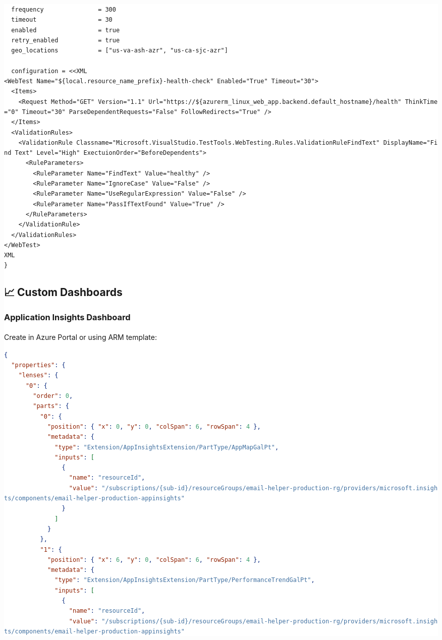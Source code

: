 ```hcl
  frequency               = 300
  timeout                 = 30
  enabled                 = true
  retry_enabled           = true
  geo_locations           = ["us-va-ash-azr", "us-ca-sjc-azr"]

  configuration = <<XML
<WebTest Name="${local.resource_name_prefix}-health-check" Enabled="True" Timeout="30">
  <Items>
    <Request Method="GET" Version="1.1" Url="https://${azurerm_linux_web_app.backend.default_hostname}/health" ThinkTime="0" Timeout="30" ParseDependentRequests="False" FollowRedirects="True" />
  </Items>
  <ValidationRules>
    <ValidationRule Classname="Microsoft.VisualStudio.TestTools.WebTesting.Rules.ValidationRuleFindText" DisplayName="Find Text" Level="High" ExectuionOrder="BeforeDependents">
      <RuleParameters>
        <RuleParameter Name="FindText" Value="healthy" />
        <RuleParameter Name="IgnoreCase" Value="False" />
        <RuleParameter Name="UseRegularExpression" Value="False" />
        <RuleParameter Name="PassIfTextFound" Value="True" />
      </RuleParameters>
    </ValidationRule>
  </ValidationRules>
</WebTest>
XML
}
```

## 📈 Custom Dashboards

### Application Insights Dashboard

Create in Azure Portal or using ARM template:

```json
{
  "properties": {
    "lenses": {
      "0": {
        "order": 0,
        "parts": {
          "0": {
            "position": { "x": 0, "y": 0, "colSpan": 6, "rowSpan": 4 },
            "metadata": {
              "type": "Extension/AppInsightsExtension/PartType/AppMapGalPt",
              "inputs": [
                {
                  "name": "resourceId",
                  "value": "/subscriptions/{sub-id}/resourceGroups/email-helper-production-rg/providers/microsoft.insights/components/email-helper-production-appinsights"
                }
              ]
            }
          },
          "1": {
            "position": { "x": 6, "y": 0, "colSpan": 6, "rowSpan": 4 },
            "metadata": {
              "type": "Extension/AppInsightsExtension/PartType/PerformanceTrendGalPt",
              "inputs": [
                {
                  "name": "resourceId",
                  "value": "/subscriptions/{sub-id}/resourceGroups/email-helper-production-rg/providers/microsoft.insights/components/email-helper-production-appinsights"
```